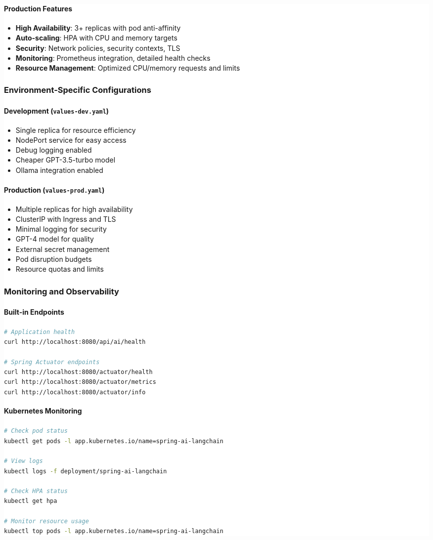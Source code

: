 #### Production Features
- **High Availability**: 3+ replicas with pod anti-affinity
- **Auto-scaling**: HPA with CPU and memory targets
- **Security**: Network policies, security contexts, TLS
- **Monitoring**: Prometheus integration, detailed health checks
- **Resource Management**: Optimized CPU/memory requests and limits

### Environment-Specific Configurations

#### Development (`values-dev.yaml`)
- Single replica for resource efficiency
- NodePort service for easy access
- Debug logging enabled
- Cheaper GPT-3.5-turbo model
- Ollama integration enabled

#### Production (`values-prod.yaml`)
- Multiple replicas for high availability
- ClusterIP with Ingress and TLS
- Minimal logging for security
- GPT-4 model for quality
- External secret management
- Pod disruption budgets
- Resource quotas and limits

### Monitoring and Observability

#### Built-in Endpoints
```bash
# Application health
curl http://localhost:8080/api/ai/health

# Spring Actuator endpoints
curl http://localhost:8080/actuator/health
curl http://localhost:8080/actuator/metrics
curl http://localhost:8080/actuator/info
```

#### Kubernetes Monitoring
```bash
# Check pod status
kubectl get pods -l app.kubernetes.io/name=spring-ai-langchain

# View logs
kubectl logs -f deployment/spring-ai-langchain

# Check HPA status
kubectl get hpa

# Monitor resource usage
kubectl top pods -l app.kubernetes.io/name=spring-ai-langchain
```
